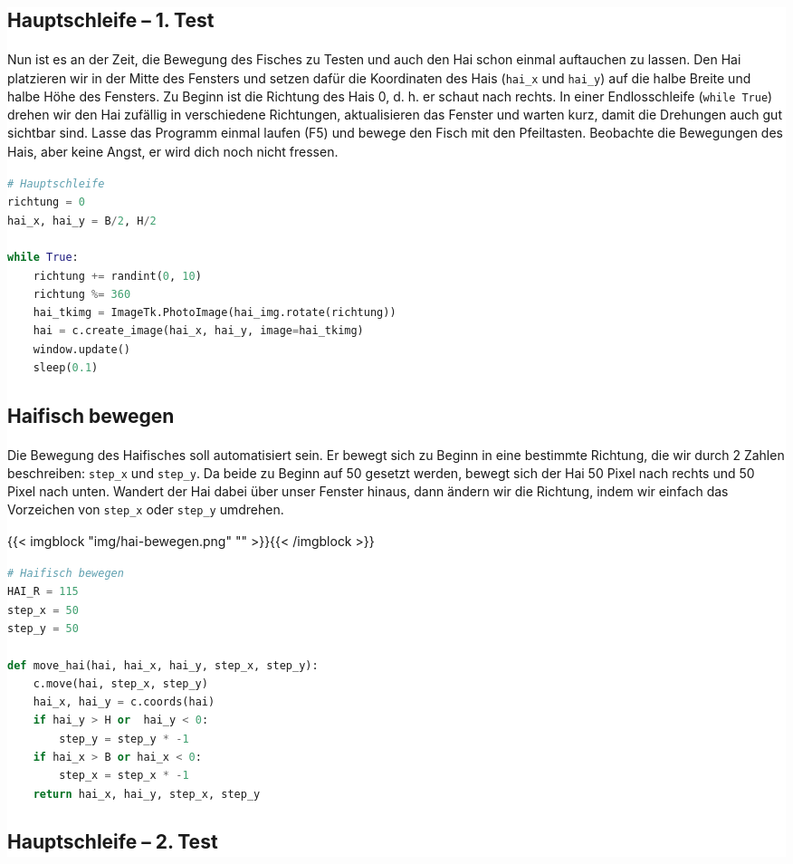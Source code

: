 ## Hauptschleife – 1. Test

Nun ist es an der Zeit, die Bewegung des Fisches zu Testen und auch den Hai schon einmal auftauchen zu lassen. Den Hai platzieren wir in der Mitte des Fensters und setzen dafür die Koordinaten des Hais (`hai_x` und `hai_y`) auf die halbe Breite und halbe Höhe des Fensters. Zu Beginn ist die Richtung des Hais 0, d. h. er schaut nach rechts. In einer Endlosschleife (`while True`) drehen wir den Hai zufällig in verschiedene Richtungen, aktualisieren das Fenster und warten kurz, damit die Drehungen auch gut sichtbar sind. 
Lasse das Programm einmal laufen (F5) und bewege den Fisch mit den Pfeiltasten. Beobachte die Bewegungen des Hais, aber keine Angst, er wird dich noch nicht fressen.

```python
# Hauptschleife
richtung = 0
hai_x, hai_y = B/2, H/2

while True:
	richtung += randint(0, 10)
	richtung %= 360
	hai_tkimg = ImageTk.PhotoImage(hai_img.rotate(richtung))
	hai = c.create_image(hai_x, hai_y, image=hai_tkimg)
	window.update()
	sleep(0.1)
``` 
 
## Haifisch bewegen

Die Bewegung des Haifisches soll automatisiert sein. Er bewegt sich zu Beginn in eine bestimmte Richtung, die wir durch 2 Zahlen beschreiben: `step_x` und `step_y`. Da beide zu Beginn auf 50 gesetzt werden, bewegt sich der Hai 50 Pixel nach rechts und 50 Pixel nach unten. Wandert der Hai dabei über unser Fenster hinaus, dann ändern wir die Richtung, indem wir einfach das Vorzeichen von `step_x` oder `step_y` umdrehen.

{{< imgblock "img/hai-bewegen.png" "" >}}{{< /imgblock >}}

```python
# Haifisch bewegen
HAI_R = 115
step_x = 50
step_y = 50

def move_hai(hai, hai_x, hai_y, step_x, step_y):
    c.move(hai, step_x, step_y)
    hai_x, hai_y = c.coords(hai)
    if hai_y > H or  hai_y < 0:
        step_y = step_y * -1
    if hai_x > B or hai_x < 0:
        step_x = step_x * -1
    return hai_x, hai_y, step_x, step_y
```

## Hauptschleife – 2. Test

